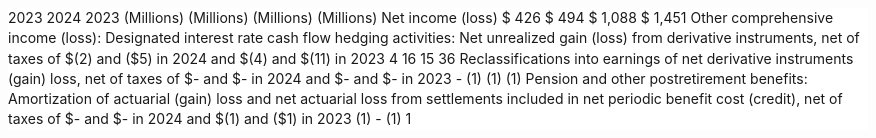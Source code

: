 <td>2023</td>
<td>2024</td>
<td>2023</td>
</tr>
<tr>
<td></td>
<td>(Millions)</td>
<td>(Millions)</td>
<td>(Millions)</td>
<td>(Millions)</td>
</tr>
<tr>
<td>Net income (loss)</td>
<td>$ 426</td>
<td>$ 494</td>
<td>$ 1,088</td>
<td>$ 1,451</td>
</tr>
<tr>
<td>Other comprehensive income (loss):</td>
<td></td>
<td></td>
<td></td>
<td></td>
</tr>
<tr>
<td>Designated interest rate cash flow hedging activities:</td>
<td></td>
<td></td>
<td></td>
<td></td>
</tr>
<tr>
<td>Net unrealized gain (loss) from derivative instruments, net of taxes of $(2) and ($5) in 2024 and $(4) and $(11) in 2023</td>
<td>4</td>
<td>16</td>
<td>15</td>
<td>36</td>
</tr>
<tr>
<td>Reclassifications into earnings of net derivative instruments (gain) loss, net of taxes of $- and $- in 2024 and $- and $- in 2023</td>
<td>-</td>
<td>(1)</td>
<td>(1)</td>
<td>(1)</td>
</tr>
<tr>
<td>Pension and other postretirement benefits:</td>
<td></td>
<td></td>
<td></td>
<td></td>
</tr>
<tr>
<td>Amortization of actuarial (gain) loss and net actuarial loss from settlements included in net periodic benefit cost (credit), net of taxes of $- and $- in 2024 and $(1) and ($1) in 2023</td>
<td>(1)</td>
<td>-</td>
<td>(1)</td>
<td>1</td>
</tr>
<tr>